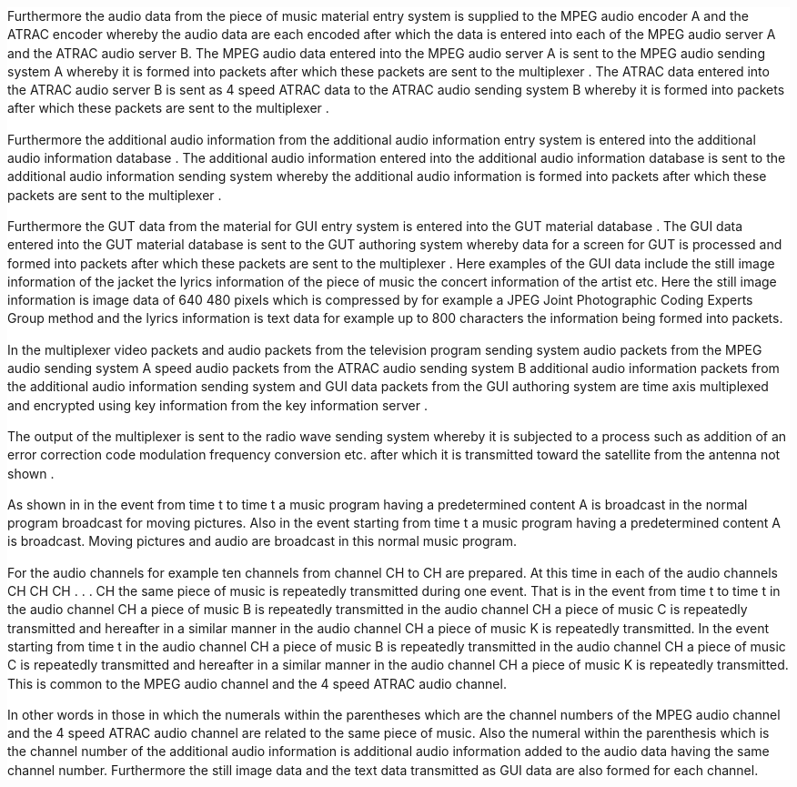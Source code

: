 Furthermore the audio data from the piece of music material entry system is supplied to the MPEG audio encoder A and the ATRAC encoder whereby the audio data are each encoded after which the data is entered into each of the MPEG audio server A and the ATRAC audio server B. The MPEG audio data entered into the MPEG audio server A is sent to the MPEG audio sending system A whereby it is formed into packets after which these packets are sent to the multiplexer . The ATRAC data entered into the ATRAC audio server B is sent as 4 speed ATRAC data to the ATRAC audio sending system B whereby it is formed into packets after which these packets are sent to the multiplexer .

Furthermore the additional audio information from the additional audio information entry system is entered into the additional audio information database . The additional audio information entered into the additional audio information database is sent to the additional audio information sending system whereby the additional audio information is formed into packets after which these packets are sent to the multiplexer .

Furthermore the GUT data from the material for GUI entry system is entered into the GUT material database . The GUI data entered into the GUT material database is sent to the GUT authoring system whereby data for a screen for GUT is processed and formed into packets after which these packets are sent to the multiplexer . Here examples of the GUI data include the still image information of the jacket the lyrics information of the piece of music the concert information of the artist etc. Here the still image information is image data of 640 480 pixels which is compressed by for example a JPEG Joint Photographic Coding Experts Group method and the lyrics information is text data for example up to 800 characters the information being formed into packets.

In the multiplexer video packets and audio packets from the television program sending system audio packets from the MPEG audio sending system A speed audio packets from the ATRAC audio sending system B additional audio information packets from the additional audio information sending system and GUI data packets from the GUI authoring system are time axis multiplexed and encrypted using key information from the key information server .

The output of the multiplexer is sent to the radio wave sending system whereby it is subjected to a process such as addition of an error correction code modulation frequency conversion etc. after which it is transmitted toward the satellite from the antenna not shown .

As shown in in the event from time t to time t a music program having a predetermined content A is broadcast in the normal program broadcast for moving pictures. Also in the event starting from time t a music program having a predetermined content A is broadcast. Moving pictures and audio are broadcast in this normal music program.

For the audio channels for example ten channels from channel CH to CH are prepared. At this time in each of the audio channels CH CH CH . . . CH the same piece of music is repeatedly transmitted during one event. That is in the event from time t to time t in the audio channel CH a piece of music B is repeatedly transmitted in the audio channel CH a piece of music C is repeatedly transmitted and hereafter in a similar manner in the audio channel CH a piece of music K is repeatedly transmitted. In the event starting from time t in the audio channel CH a piece of music B is repeatedly transmitted in the audio channel CH a piece of music C is repeatedly transmitted and hereafter in a similar manner in the audio channel CH a piece of music K is repeatedly transmitted. This is common to the MPEG audio channel and the 4 speed ATRAC audio channel.

In other words in those in which the numerals within the parentheses which are the channel numbers of the MPEG audio channel and the 4 speed ATRAC audio channel are related to the same piece of music. Also the numeral within the parenthesis which is the channel number of the additional audio information is additional audio information added to the audio data having the same channel number. Furthermore the still image data and the text data transmitted as GUI data are also formed for each channel.
